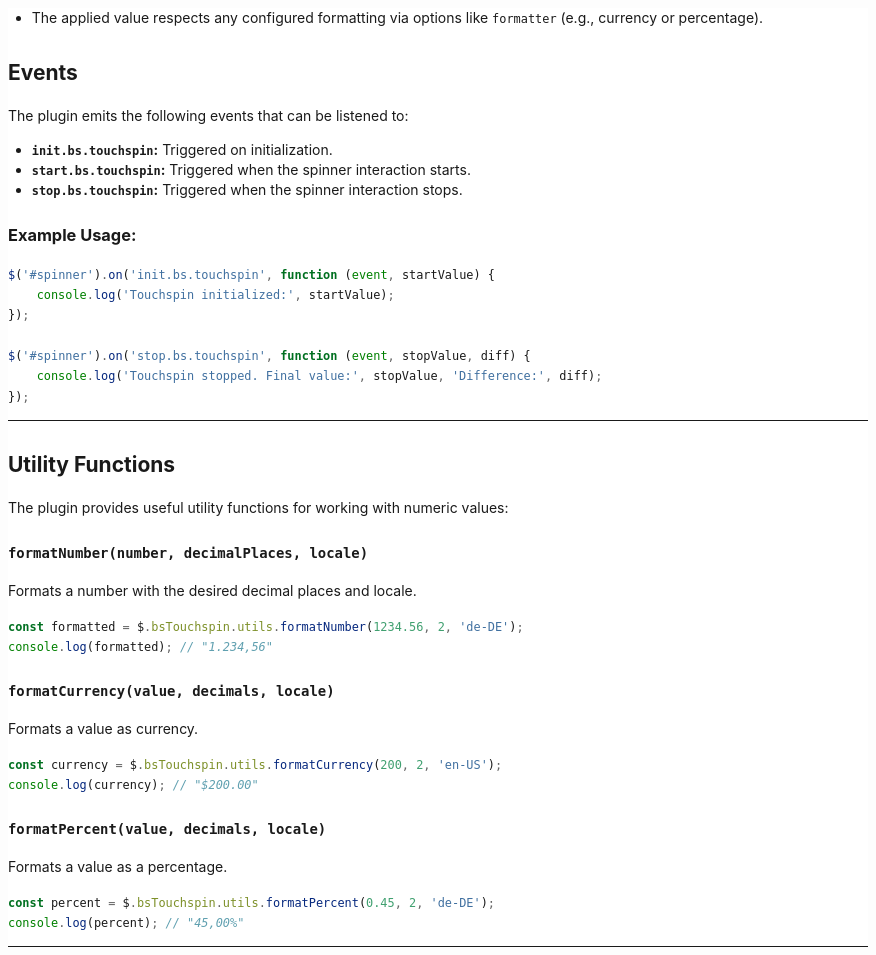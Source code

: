 - The applied value respects any configured formatting via options like `formatter` (e.g., currency or percentage).

## Events

The plugin emits the following events that can be listened to:

- **`init.bs.touchspin`:** Triggered on initialization.
- **`start.bs.touchspin`:** Triggered when the spinner interaction starts.
- **`stop.bs.touchspin`:** Triggered when the spinner interaction stops.

### Example Usage:

```javascript
$('#spinner').on('init.bs.touchspin', function (event, startValue) {
    console.log('Touchspin initialized:', startValue);
});

$('#spinner').on('stop.bs.touchspin', function (event, stopValue, diff) {
    console.log('Touchspin stopped. Final value:', stopValue, 'Difference:', diff);
});
```

---

## Utility Functions

The plugin provides useful utility functions for working with numeric values:

### `formatNumber(number, decimalPlaces, locale)`

Formats a number with the desired decimal places and locale.

```javascript
const formatted = $.bsTouchspin.utils.formatNumber(1234.56, 2, 'de-DE');
console.log(formatted); // "1.234,56"
```

### `formatCurrency(value, decimals, locale)`

Formats a value as currency.

```javascript
const currency = $.bsTouchspin.utils.formatCurrency(200, 2, 'en-US');
console.log(currency); // "$200.00"
```

### `formatPercent(value, decimals, locale)`

Formats a value as a percentage.

```javascript
const percent = $.bsTouchspin.utils.formatPercent(0.45, 2, 'de-DE');
console.log(percent); // "45,00%"
```

---